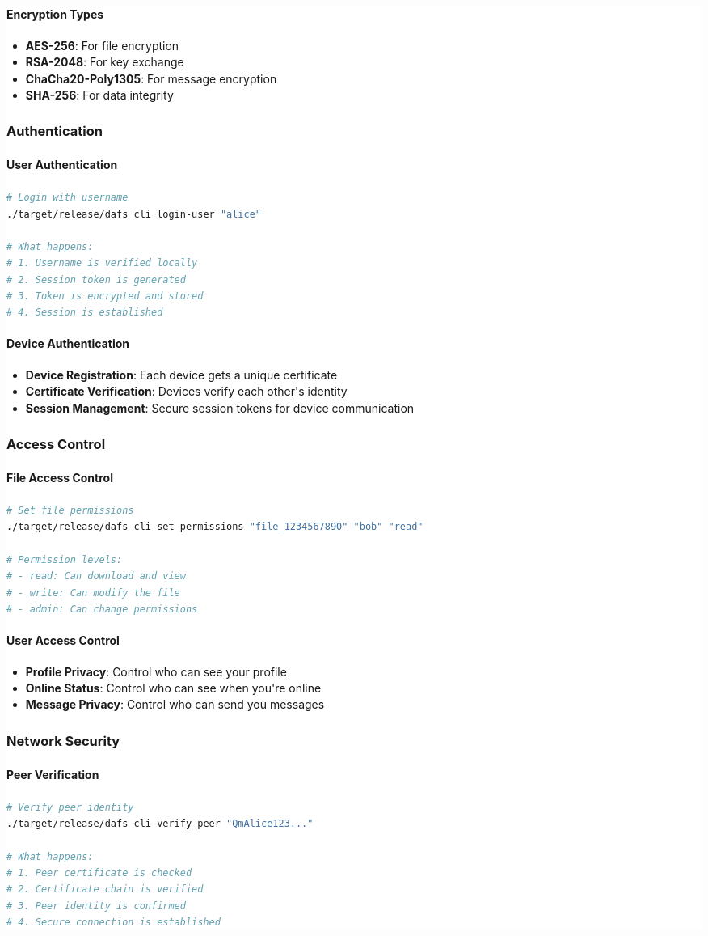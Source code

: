 #### Encryption Types
- **AES-256**: For file encryption
- **RSA-2048**: For key exchange
- **ChaCha20-Poly1305**: For message encryption
- **SHA-256**: For data integrity

### Authentication

#### User Authentication
```bash
# Login with username
./target/release/dafs cli login-user "alice"

# What happens:
# 1. Username is verified locally
# 2. Session token is generated
# 3. Token is encrypted and stored
# 4. Session is established
```

#### Device Authentication
- **Device Registration**: Each device gets a unique certificate
- **Certificate Verification**: Devices verify each other's identity
- **Session Management**: Secure session tokens for device communication

### Access Control

#### File Access Control
```bash
# Set file permissions
./target/release/dafs cli set-permissions "file_1234567890" "bob" "read"

# Permission levels:
# - read: Can download and view
# - write: Can modify the file
# - admin: Can change permissions
```

#### User Access Control
- **Profile Privacy**: Control who can see your profile
- **Online Status**: Control who can see when you're online
- **Message Privacy**: Control who can send you messages

### Network Security

#### Peer Verification
```bash
# Verify peer identity
./target/release/dafs cli verify-peer "QmAlice123..."

# What happens:
# 1. Peer certificate is checked
# 2. Certificate chain is verified
# 3. Peer identity is confirmed
# 4. Secure connection is established
```
